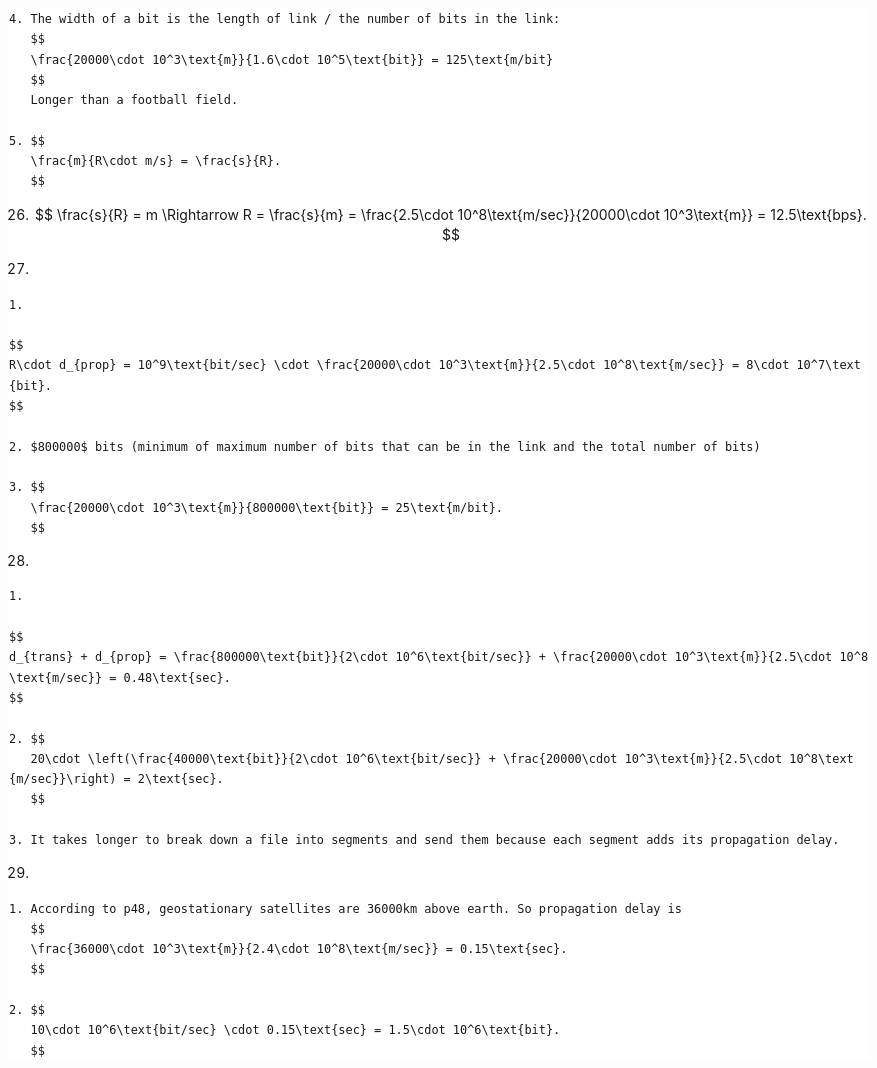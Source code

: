     4. The width of a bit is the length of link / the number of bits in the link:
       $$
       \frac{20000\cdot 10^3\text{m}}{1.6\cdot 10^5\text{bit}} = 125\text{m/bit}
       $$
       Longer than a football field.

    5. $$
       \frac{m}{R\cdot m/s} = \frac{s}{R}.
       $$

26. $$
    \frac{s}{R} = m \Rightarrow R = \frac{s}{m} = \frac{2.5\cdot 10^8\text{m/sec}}{20000\cdot 10^3\text{m}} = 12.5\text{bps}.
    $$

27. 

    1. 

    $$
    R\cdot d_{prop} = 10^9\text{bit/sec} \cdot \frac{20000\cdot 10^3\text{m}}{2.5\cdot 10^8\text{m/sec}} = 8\cdot 10^7\text{bit}.
    $$

    2. $800000$ bits (minimum of maximum number of bits that can be in the link and the total number of bits)

    3. $$
       \frac{20000\cdot 10^3\text{m}}{800000\text{bit}} = 25\text{m/bit}.
       $$

28. 

    1. 

    $$
    d_{trans} + d_{prop} = \frac{800000\text{bit}}{2\cdot 10^6\text{bit/sec}} + \frac{20000\cdot 10^3\text{m}}{2.5\cdot 10^8\text{m/sec}} = 0.48\text{sec}.
    $$

    2. $$
       20\cdot \left(\frac{40000\text{bit}}{2\cdot 10^6\text{bit/sec}} + \frac{20000\cdot 10^3\text{m}}{2.5\cdot 10^8\text{m/sec}}\right) = 2\text{sec}.
       $$

    3. It takes longer to break down a file into segments and send them because each segment adds its propagation delay.

29. 

    1. According to p48, geostationary satellites are 36000km above earth. So propagation delay is
       $$
       \frac{36000\cdot 10^3\text{m}}{2.4\cdot 10^8\text{m/sec}} = 0.15\text{sec}.
       $$

    2. $$
       10\cdot 10^6\text{bit/sec} \cdot 0.15\text{sec} = 1.5\cdot 10^6\text{bit}.
       $$
